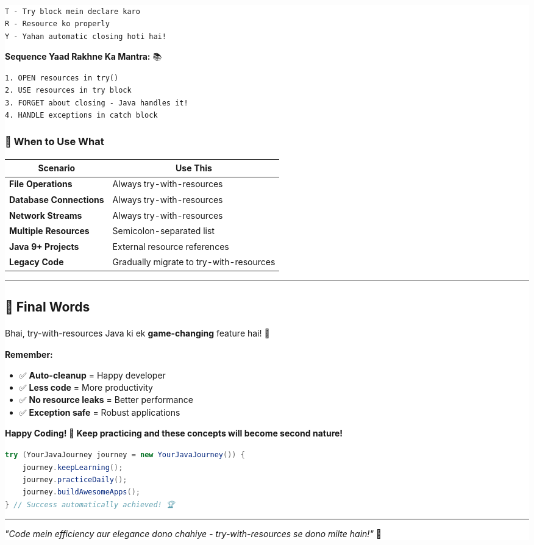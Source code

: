 ```
T - Try block mein declare karo
R - Resource ko properly
Y - Yahan automatic closing hoti hai!
```

**Sequence Yaad Rakhne Ka Mantra:** 📚
```
1. OPEN resources in try()
2. USE resources in try block  
3. FORGET about closing - Java handles it!
4. HANDLE exceptions in catch block
```

### 🎪 When to Use What

| Scenario | Use This |
|----------|----------|
| **File Operations** | Always try-with-resources |
| **Database Connections** | Always try-with-resources |
| **Network Streams** | Always try-with-resources |
| **Multiple Resources** | Semicolon-separated list |
| **Java 9+ Projects** | External resource references |
| **Legacy Code** | Gradually migrate to try-with-resources |

---

## 🎉 Final Words

Bhai, try-with-resources Java ki ek **game-changing** feature hai! 🚀

**Remember:**
- ✅ **Auto-cleanup** = Happy developer
- ✅ **Less code** = More productivity  
- ✅ **No resource leaks** = Better performance
- ✅ **Exception safe** = Robust applications

**Happy Coding! 🎊 Keep practicing and these concepts will become second nature!** 

```java
try (YourJavaJourney journey = new YourJavaJourney()) {
    journey.keepLearning();
    journey.practiceDaily();
    journey.buildAwesomeApps();
} // Success automatically achieved! 🏆
```

---

*"Code mein efficiency aur elegance dono chahiye - try-with-resources se dono milte hain!"* 💎
